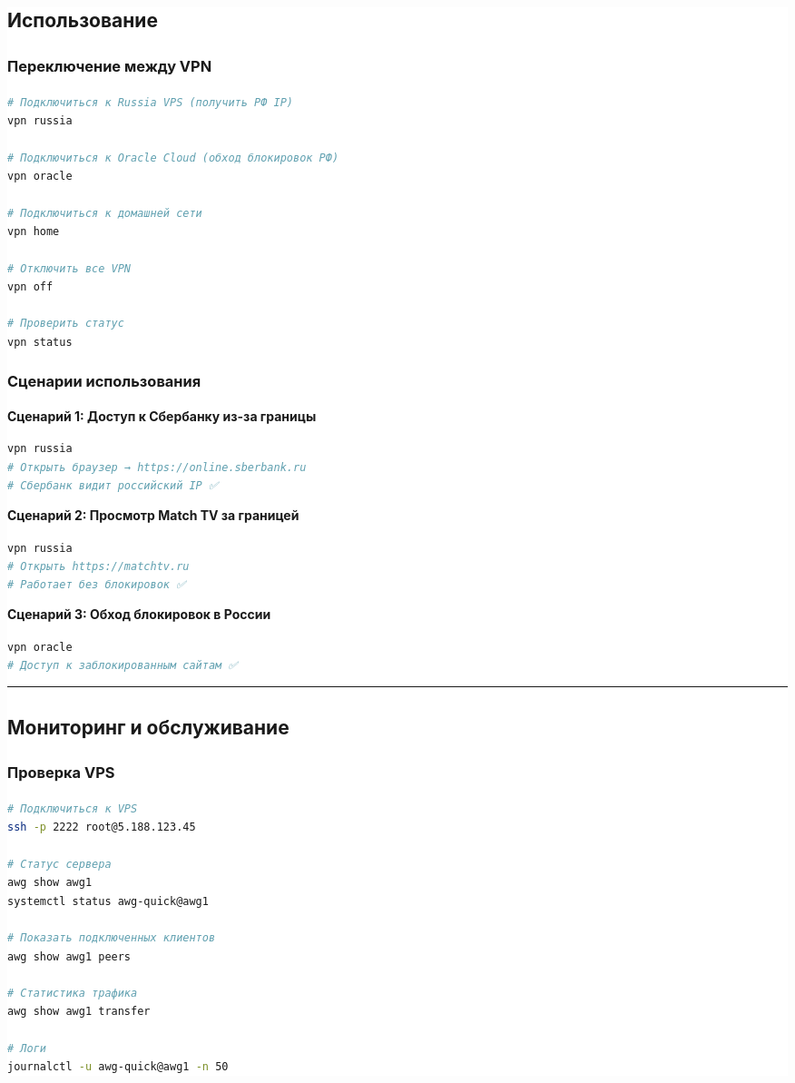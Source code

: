 
## Использование

### Переключение между VPN

```bash
# Подключиться к Russia VPS (получить РФ IP)
vpn russia

# Подключиться к Oracle Cloud (обход блокировок РФ)
vpn oracle

# Подключиться к домашней сети
vpn home

# Отключить все VPN
vpn off

# Проверить статус
vpn status
```

### Сценарии использования

**Сценарий 1: Доступ к Сбербанку из-за границы**
```bash
vpn russia
# Открыть браузер → https://online.sberbank.ru
# Сбербанк видит российский IP ✅
```

**Сценарий 2: Просмотр Match TV за границей**
```bash
vpn russia
# Открыть https://matchtv.ru
# Работает без блокировок ✅
```

**Сценарий 3: Обход блокировок в России**
```bash
vpn oracle
# Доступ к заблокированным сайтам ✅
```

---

## Мониторинг и обслуживание

### Проверка VPS

```bash
# Подключиться к VPS
ssh -p 2222 root@5.188.123.45

# Статус сервера
awg show awg1
systemctl status awg-quick@awg1

# Показать подключенных клиентов
awg show awg1 peers

# Статистика трафика
awg show awg1 transfer

# Логи
journalctl -u awg-quick@awg1 -n 50
```